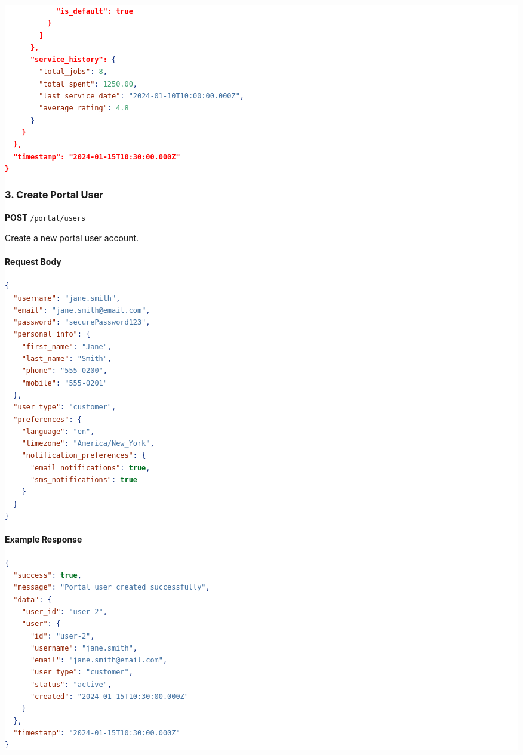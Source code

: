 ```json
            "is_default": true
          }
        ]
      },
      "service_history": {
        "total_jobs": 8,
        "total_spent": 1250.00,
        "last_service_date": "2024-01-10T10:00:00.000Z",
        "average_rating": 4.8
      }
    }
  },
  "timestamp": "2024-01-15T10:30:00.000Z"
}
```

### 3. Create Portal User

**POST** `/portal/users`

Create a new portal user account.

#### Request Body
```json
{
  "username": "jane.smith",
  "email": "jane.smith@email.com",
  "password": "securePassword123",
  "personal_info": {
    "first_name": "Jane",
    "last_name": "Smith",
    "phone": "555-0200",
    "mobile": "555-0201"
  },
  "user_type": "customer",
  "preferences": {
    "language": "en",
    "timezone": "America/New_York",
    "notification_preferences": {
      "email_notifications": true,
      "sms_notifications": true
    }
  }
}
```

#### Example Response
```json
{
  "success": true,
  "message": "Portal user created successfully",
  "data": {
    "user_id": "user-2",
    "user": {
      "id": "user-2",
      "username": "jane.smith",
      "email": "jane.smith@email.com",
      "user_type": "customer",
      "status": "active",
      "created": "2024-01-15T10:30:00.000Z"
    }
  },
  "timestamp": "2024-01-15T10:30:00.000Z"
}
```